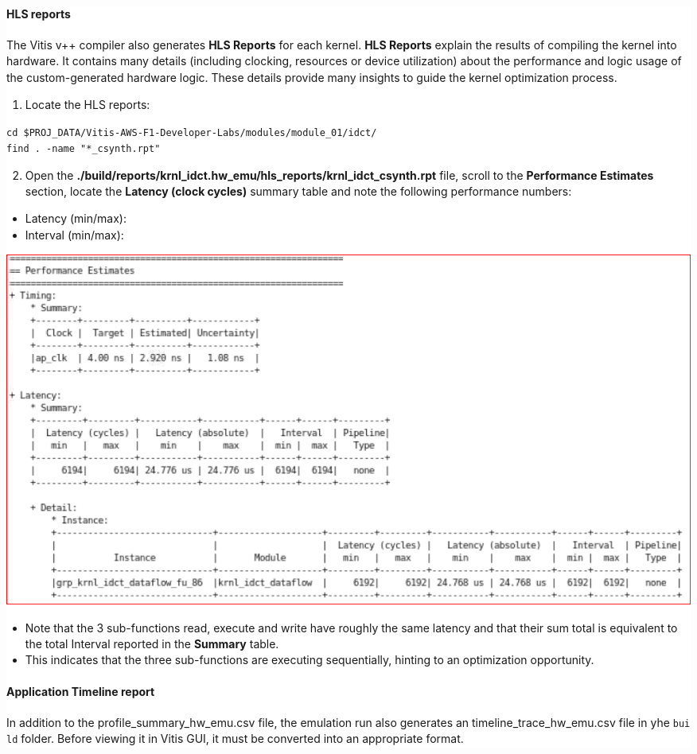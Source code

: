 #### HLS reports

The Vitis v++ compiler also generates **HLS Reports** for each kernel. **HLS Reports** explain the results of compiling the kernel into hardware. It contains many details (including clocking, resources or device utilization) about the performance and logic usage of the custom-generated hardware logic. These details provide many insights to guide the kernel optimization process.    

1. Locate the HLS reports:
```
cd $PROJ_DATA/Vitis-AWS-F1-Developer-Labs/modules/module_01/idct/
find . -name "*_csynth.rpt"
```

2. Open the **./build/reports/krnl_idct.hw_emu/hls_reports/krnl_idct_csynth.rpt** file, scroll to the **Performance Estimates** section, locate the **Latency (clock cycles)**  summary table and note the following performance numbers:

  - Latency (min/max):
  - Interval (min/max):

![](../../images/module_01/lab_02_idct/LatencyKrnlIdctDataflow.PNG)


  * Note that the 3 sub-functions read, execute and write have roughly the same latency and that their sum total is equivalent to the total Interval reported in the **Summary** table.
  * This indicates that the three sub-functions are executing sequentially, hinting to an optimization opportunity.


#### Application Timeline report

In addition to the profile_summary_hw_emu.csv file, the emulation run also generates an timeline_trace_hw_emu.csv file in yhe `build` folder. Before viewing it in Vitis GUI, it must be converted into an appropriate format.
